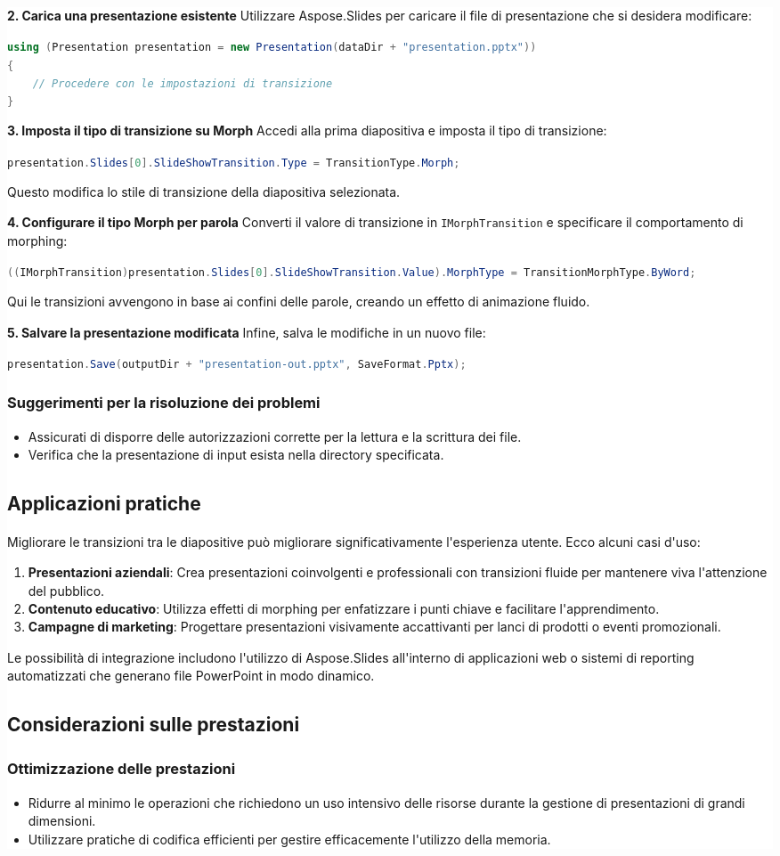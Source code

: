 **2. Carica una presentazione esistente**
Utilizzare Aspose.Slides per caricare il file di presentazione che si desidera modificare:

```csharp
using (Presentation presentation = new Presentation(dataDir + "presentation.pptx"))
{
    // Procedere con le impostazioni di transizione
}
```

**3. Imposta il tipo di transizione su Morph**
Accedi alla prima diapositiva e imposta il tipo di transizione:

```csharp
presentation.Slides[0].SlideShowTransition.Type = TransitionType.Morph;
```

Questo modifica lo stile di transizione della diapositiva selezionata.

**4. Configurare il tipo Morph per parola**
Converti il valore di transizione in `IMorphTransition` e specificare il comportamento di morphing:

```csharp
((IMorphTransition)presentation.Slides[0].SlideShowTransition.Value).MorphType = TransitionMorphType.ByWord;
```

Qui le transizioni avvengono in base ai confini delle parole, creando un effetto di animazione fluido.

**5. Salvare la presentazione modificata**
Infine, salva le modifiche in un nuovo file:

```csharp
presentation.Save(outputDir + "presentation-out.pptx", SaveFormat.Pptx);
```

### Suggerimenti per la risoluzione dei problemi
- Assicurati di disporre delle autorizzazioni corrette per la lettura e la scrittura dei file.
- Verifica che la presentazione di input esista nella directory specificata.

## Applicazioni pratiche
Migliorare le transizioni tra le diapositive può migliorare significativamente l'esperienza utente. Ecco alcuni casi d'uso:
1. **Presentazioni aziendali**: Crea presentazioni coinvolgenti e professionali con transizioni fluide per mantenere viva l'attenzione del pubblico.
2. **Contenuto educativo**: Utilizza effetti di morphing per enfatizzare i punti chiave e facilitare l'apprendimento.
3. **Campagne di marketing**: Progettare presentazioni visivamente accattivanti per lanci di prodotti o eventi promozionali.

Le possibilità di integrazione includono l'utilizzo di Aspose.Slides all'interno di applicazioni web o sistemi di reporting automatizzati che generano file PowerPoint in modo dinamico.

## Considerazioni sulle prestazioni
### Ottimizzazione delle prestazioni
- Ridurre al minimo le operazioni che richiedono un uso intensivo delle risorse durante la gestione di presentazioni di grandi dimensioni.
- Utilizzare pratiche di codifica efficienti per gestire efficacemente l'utilizzo della memoria.
